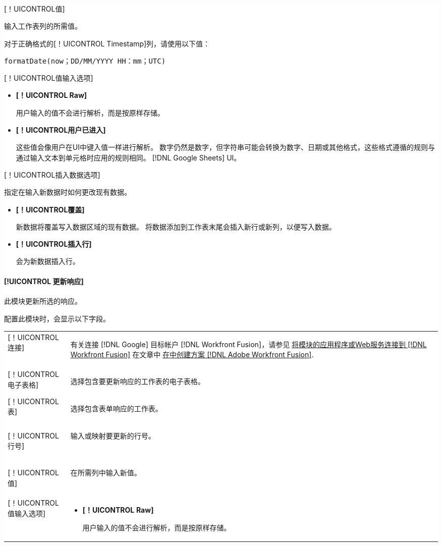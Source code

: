   <tr data-mc-conditions=""> 
   <td role="rowheader"> <p>[！UICONTROL值]</p> </td> 
   <td> <p>输入工作表列的所需值。</p> <p>对于正确格式的[！UICONTROL Timestamp]列，请使用以下值：</p><pre>formatDate(now；DD/MM/YYYY HH：mm；UTC)</pre> </td> 
  </tr> 
  <tr data-mc-conditions=""> 
   <td role="rowheader">[！UICONTROL值输入选项]</td> 
   <td> 
    <ul> 
     <li> <p><strong>[！UICONTROL Raw]</strong> </p> <p> 用户输入的值不会进行解析，而是按原样存储。 </p> </li> 
     <li> <p><strong>[！UICONTROL用户已进入]</strong></p> <p>这些值会像用户在UI中键入值一样进行解析。 数字仍然是数字，但字符串可能会转换为数字、日期或其他格式，这些格式遵循的规则与通过输入文本到单元格时应用的规则相同。 [!DNL Google Sheets] UI。</p> </li> 
    </ul> </td> 
  </tr> 
  <tr data-mc-conditions=""> 
   <td role="rowheader">[！UICONTROL插入数据选项]</td> 
   <td> <p>指定在输入新数据时如何更改现有数据。 </p> 
    <ul> 
     <li> <p><strong>[！UICONTROL覆盖]</strong> </p> <p>新数据将覆盖写入数据区域的现有数据。 将数据添加到工作表末尾会插入新行或新列，以便写入数据。</p> </li> 
     <li> <p><strong>[！UICONTROL插入行]</strong></p> <p>会为新数据插入行。</p> </li> 
    </ul> </td> 
  </tr> 
 </tbody> 
</table>

#### [!UICONTROL 更新响应]

此模块更新所选的响应。

配置此模块时，会显示以下字段。

<table style="table-layout:auto"> 
 <col> 
 <col> 
 <tbody> 
  <tr> 
   <td role="rowheader">[！UICONTROL连接]</td> 
   <td> <p>有关连接 [!DNL Google] 目标帐户 [!DNL Workfront Fusion]，请参见 <a href="../../workfront-fusion/scenarios/create-a-scenario.md#connect" class="MCXref xref">将模块的应用程序或Web服务连接到 [!DNL Workfront Fusion]</a> 在文章中 <a href="../../workfront-fusion/scenarios/create-a-scenario.md" class="MCXref xref">在中创建方案 [!DNL Adobe Workfront Fusion]</a>.</p> </td> 
  </tr> 
  <tr> 
   <td role="rowheader">[！UICONTROL电子表格]</td> 
   <td> <p>选择包含要更新响应的工作表的电子表格。</p> </td> 
  </tr> 
  <tr> 
   <td role="rowheader">[！UICONTROL表]</td> 
   <td> <p> 选择包含表单响应的工作表。</p> </td> 
  </tr> 
  <tr> 
   <td role="rowheader"> <p>[！UICONTROL行号]</p> </td> 
   <td> <p>输入或映射要更新的行号。</p> </td> 
  </tr> 
  <tr> 
   <td role="rowheader"> <p>[！UICONTROL值]</p> </td> 
   <td> <p>在所需列中输入新值。</p> </td> 
  </tr> 
  <tr data-mc-conditions=""> 
   <td role="rowheader">[！UICONTROL值输入选项]</td> 
   <td> 
    <ul> 
     <li> <p><strong>[！UICONTROL Raw]</strong> </p> <p> 用户输入的值不会进行解析，而是按原样存储。 </p> </li> 